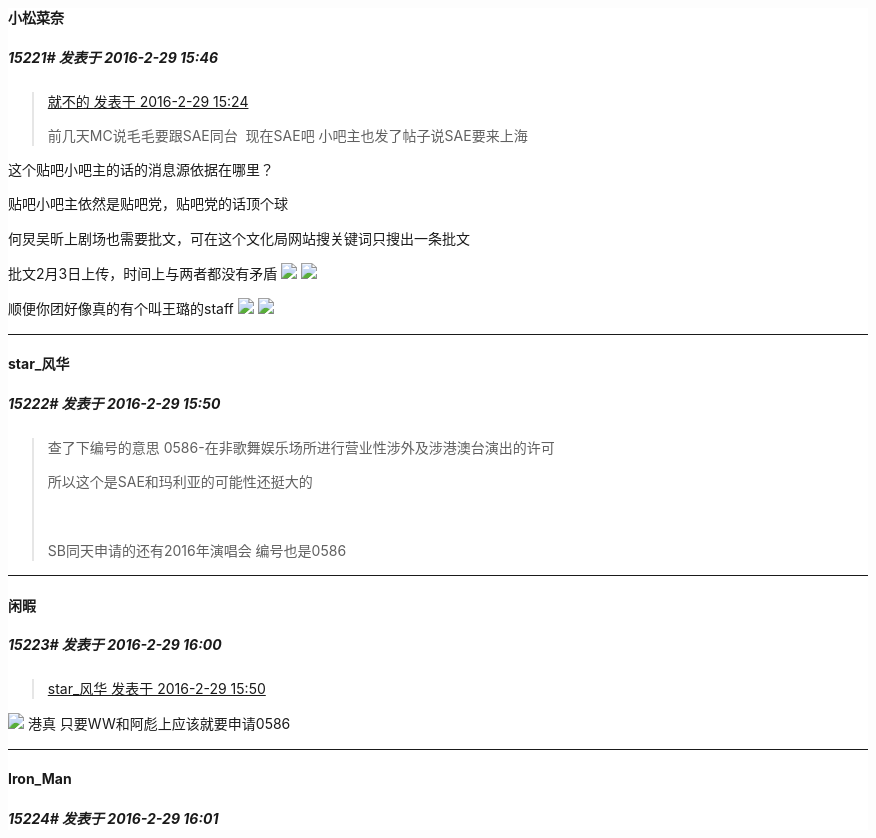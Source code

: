 ####  小松菜奈  
##### 15221#       发表于 2016-2-29 15:46


<blockquote><a href="httphttps://bbs.saraba1st.com/2b/forum.php?mod=redirect&amp;goto=findpost&amp;pid=31697130&amp;ptid=1105387" target="_blank">就不的 发表于 2016-2-29 15:24</a>

前几天MC说毛毛要跟SAE同台  现在SAE吧 小吧主也发了帖子说SAE要来上海</blockquote>
这个贴吧小吧主的话的消息源依据在哪里？

贴吧小吧主依然是贴吧党，贴吧党的话顶个球


何炅吴昕上剧场也需要批文，可在这个文化局网站搜关键词只搜出一条批文

批文2月3日上传，时间上与两者都没有矛盾
<img src="http://i12.tietuku.com/2720b54f60f6bf77.png" referrerpolicy="no-referrer">
<img src="http://i12.tietuku.com/77c1c025bdc29ae8.png" referrerpolicy="no-referrer">


顺便你团好像真的有个叫王璐的staff
<img src="http://i12.tietuku.com/e6ee78d3aca512e4.png" referrerpolicy="no-referrer">
<img src="http://i12.tietuku.com/74f2b5723e590b87.png" referrerpolicy="no-referrer">


*****

####  star_风华  
##### 15222#       发表于 2016-2-29 15:50


<blockquote>查了下编号的意思 0586-在非歌舞娱乐场所进行营业性涉外及涉港澳台演出的许可


所以这个是SAE和玛利亚的可能性还挺大的        

  

SB同天申请的还有2016年演唱会 编号也是0586</blockquote>


*****

####  闲暇  
##### 15223#       发表于 2016-2-29 16:00


<blockquote><a href="httphttps://bbs.saraba1st.com/2b/forum.php?mod=redirect&amp;goto=findpost&amp;pid=31697318&amp;ptid=1105387" target="_blank">star_风华 发表于 2016-2-29 15:50</a></blockquote>
<img src="https://static.saraba1st.com/image/smiley/face/87.gif" referrerpolicy="no-referrer"> 港真 只要WW和阿彪上应该就要申请0586


*****

####  Iron_Man  
##### 15224#       发表于 2016-2-29 16:01
